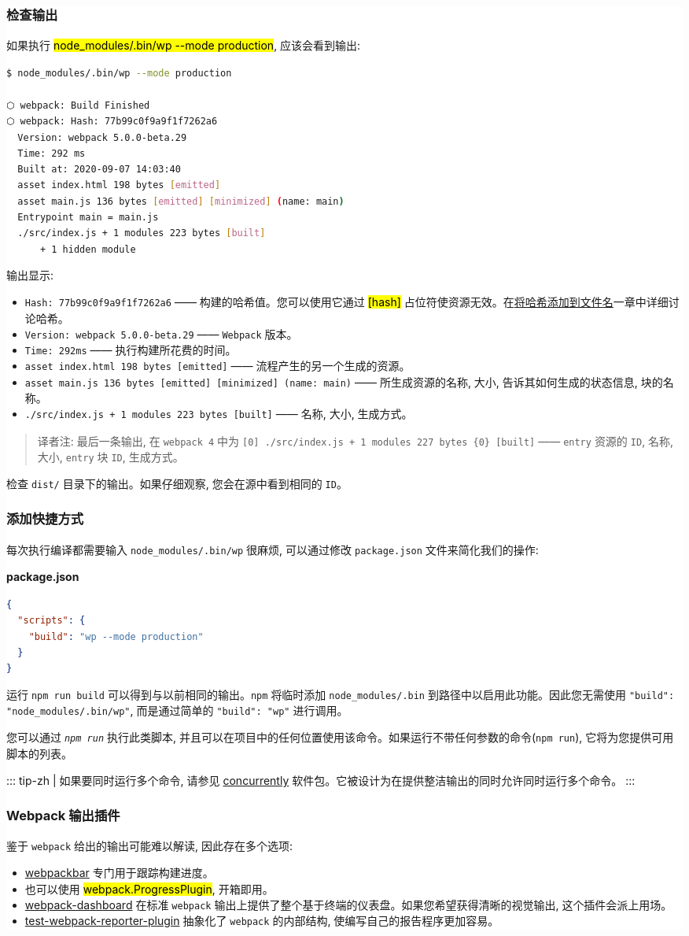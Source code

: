 ### 检查输出
如果执行 <mark>node_modules/.bin/wp --mode production</mark>, 应该会看到输出:
```bash
$ node_modules/.bin/wp --mode production

⬡ webpack: Build Finished
⬡ webpack: Hash: 77b99c0f9a9f1f7262a6
  Version: webpack 5.0.0-beta.29
  Time: 292 ms
  Built at: 2020-09-07 14:03:40
  asset index.html 198 bytes [emitted]
  asset main.js 136 bytes [emitted] [minimized] (name: main)
  Entrypoint main = main.js
  ./src/index.js + 1 modules 223 bytes [built]
      + 1 hidden module 
```

输出显示:
- `Hash: 77b99c0f9a9f1f7262a6` —— 构建的哈希值。您可以使用它通过 <mark>[hash]</mark> 占位符使资源无效。在[将哈希添加到文件名](../Optimizing/adding-hashes-to-filenames)一章中详细讨论哈希。
- `Version: webpack 5.0.0-beta.29` —— `Webpack` 版本。
- `Time: 292ms` —— 执行构建所花费的时间。
- `asset index.html 198 bytes [emitted]` —— 流程产生的另一个生成的资源。
- `asset main.js 136 bytes [emitted] [minimized] (name: main)` —— 所生成资源的名称, 大小, 告诉其如何生成的状态信息, 块的名称。
- `./src/index.js + 1 modules 223 bytes [built]` —— 名称, 大小, 生成方式。

> 译者注: 最后一条输出, 在 `webpack 4` 中为 `[0] ./src/index.js + 1 modules 227 bytes {0} [built]` —— `entry` 资源的 `ID`, 名称, 大小, `entry` 块 `ID`, 生成方式。

检查 `dist/` 目录下的输出。如果仔细观察, 您会在源中看到相同的 `ID`。

### 添加快捷方式
每次执行编译都需要输入 `node_modules/.bin/wp` 很麻烦, 可以通过修改 `package.json` 文件来简化我们的操作:

**package.json**
```json
{
  "scripts": {
    "build": "wp --mode production"
  }
}
```

运行 `npm run build` 可以得到与以前相同的输出。`npm` 将临时添加 `node_modules/.bin` 到路径中以启用此功能。因此您无需使用 `"build": "node_modules/.bin/wp"`, 而是通过简单的 `"build": "wp"` 进行调用。

您可以通过 *`npm run`* 执行此类脚本, 并且可以在项目中的任何位置使用该命令。如果运行不带任何参数的命令(`npm run`), 它将为您提供可用脚本的列表。

::: tip-zh | 
如果要同时运行多个命令, 请参见 [concurrently](https://www.npmjs.com/package/concurrently) 软件包。它被设计为在提供整洁输出的同时允许同时运行多个命令。
:::

### Webpack 输出插件
鉴于 `webpack` 给出的输出可能难以解读, 因此存在多个选项:
- [webpackbar](https://www.npmjs.com/package/webpackbar) 专门用于跟踪构建进度。
- 也可以使用 <mark>webpack.ProgressPlugin</mark>, 开箱即用。
- [webpack-dashboard](https://www.npmjs.com/package/webpack-dashboard) 在标准 `webpack` 输出上提供了整个基于终端的仪表盘。如果您希望获得清晰的视觉输出, 这个插件会派上用场。
- [test-webpack-reporter-plugin](https://www.npmjs.com/package/test-webpack-reporter-plugin) 抽象化了 `webpack` 的内部结构, 使编写自己的报告程序更加容易。
